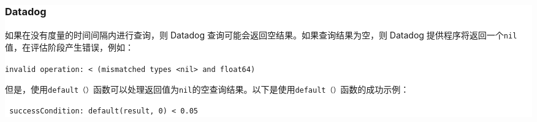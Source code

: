 ```yaml
```

### Datadog

如果在没有度量的时间间隔内进行查询，则 Datadog 查询可能会返回空结果。如果查询结果为空，则 Datadog 提供程序将返回一个`nil`值，在评估阶段产生错误，例如：

```
invalid operation: < (mismatched types <nil> and float64)
```

但是，使用`default（）`函数可以处理返回值为`nil`的空查询结果。以下是使用`default（）`函数的成功示例：

```
 successCondition: default(result, 0) < 0.05
```
